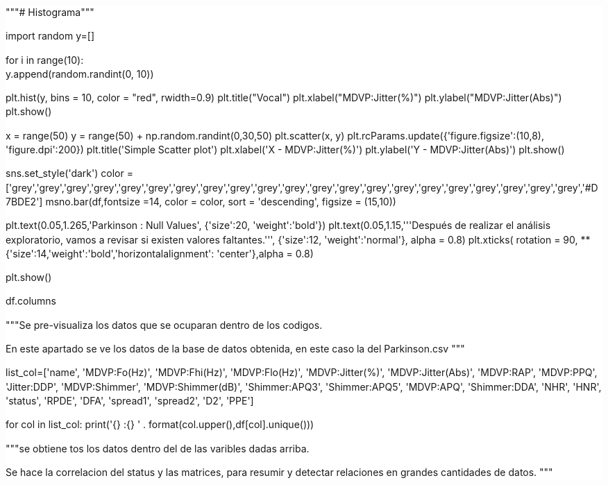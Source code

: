 """# Histograma"""

import random
y=[]

for i in range(10):       
   y.append(random.randint(0, 10))

plt.hist(y, bins = 10, color = "red", rwidth=0.9)
plt.title("Vocal")
plt.xlabel("MDVP:Jitter(%)")
plt.ylabel("MDVP:Jitter(Abs)")
plt.show()

x = range(50)
y = range(50) + np.random.randint(0,30,50)
plt.scatter(x, y)
plt.rcParams.update({'figure.figsize':(10,8), 'figure.dpi':200})
plt.title('Simple Scatter plot')
plt.xlabel('X - MDVP:Jitter(%)')
plt.ylabel('Y - MDVP:Jitter(Abs)')
plt.show()

sns.set_style('dark')
color = ['grey','grey','grey','grey','grey','grey','grey','grey','grey','grey','grey','grey','grey','grey','grey','grey','grey','grey','grey','grey','grey','#D7BDE2']
msno.bar(df,fontsize =14, color = color, sort = 'descending', figsize = (15,10))

plt.text(0.05,1.265,'Parkinson : Null Values', {'size':20, 'weight':'bold'})
plt.text(0.05,1.15,'''Después de realizar el análisis exploratorio, vamos a revisar si existen valores faltantes.''', {'size':12, 'weight':'normal'}, alpha = 0.8)
plt.xticks( rotation = 90, 
                   **{'size':14,'weight':'bold','horizontalalignment': 'center'},alpha = 0.8)

plt.show()

df.columns

"""Se pre-visualiza los datos que se ocuparan dentro de los codigos.

En este apartado se ve los datos de la base de datos obtenida, en este caso la del Parkinson.csv
"""

list_col=['name', 'MDVP:Fo(Hz)', 'MDVP:Fhi(Hz)', 'MDVP:Flo(Hz)', 'MDVP:Jitter(%)',
       'MDVP:Jitter(Abs)', 'MDVP:RAP', 'MDVP:PPQ', 'Jitter:DDP',
       'MDVP:Shimmer', 'MDVP:Shimmer(dB)', 'Shimmer:APQ3', 'Shimmer:APQ5',
       'MDVP:APQ', 'Shimmer:DDA', 'NHR', 'HNR', 'status', 'RPDE', 'DFA',
       'spread1', 'spread2', 'D2', 'PPE']

for col in list_col: 
    print('{} :{} ' . format(col.upper(),df[col].unique()))

"""se obtiene tos los datos dentro del de las varibles dadas arriba.

Se hace la correlacion del status y las matrices, para resumir y detectar relaciones en grandes cantidades de datos.
"""
